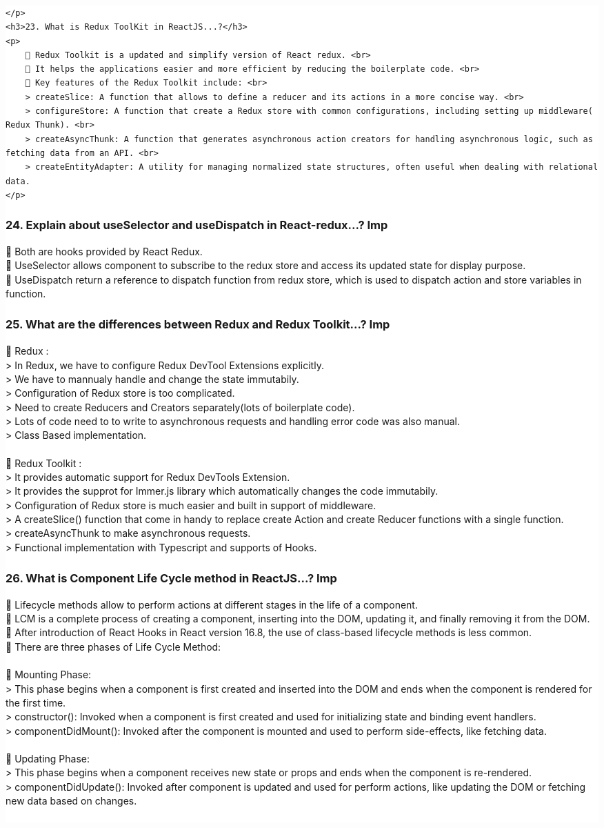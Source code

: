     </p>
    <h3>23. What is Redux ToolKit in ReactJS...?</h3>
    <p>
         Redux Toolkit is a updated and simplify version of React redux. <br>
         It helps the applications easier and more efficient by reducing the boilerplate code. <br>
         Key features of the Redux Toolkit include: <br>
        > createSlice: A function that allows to define a reducer and its actions in a more concise way. <br>
        > configureStore: A function that create a Redux store with common configurations, including setting up middleware( Redux Thunk). <br>
        > createAsyncThunk: A function that generates asynchronous action creators for handling asynchronous logic, such as fetching data from an API. <br>
        > createEntityAdapter: A utility for managing normalized state structures, often useful when dealing with relational data.
    </p>

   <h3>24. Explain about useSelector and useDispatch in React-redux...? Imp</h3>
    <p>
         Both are hooks provided by React Redux. <br>
         UseSelector allows component to subscribe to the redux store and access its updated state for display purpose. <br>
         UseDispatch return a reference to dispatch function from redux store, which is used to dispatch action and store variables in function. 
    </p>
    <h3>25. What are the differences between Redux and Redux Toolkit...? Imp</h3>
    <p>
         Redux : <br>
        > In Redux, we have to configure Redux DevTool Extensions explicitly. <br>
        > We have to mannualy handle and change the state immutabily. <br>
        > Configuration of Redux store is too complicated. <br>
        > Need to create Reducers and Creators separately(lots of boilerplate code). <br>
        > Lots of code need to to write to asynchronous requests and handling error code was also manual. <br>
        > Class Based implementation. <br><br> 
         Redux Toolkit : <br>
        > It provides automatic support for Redux DevTools Extension. <br>
        > It provides the supprot for Immer.js library which automatically changes the code immutabily. <br>
        > Configuration of Redux store is much easier and built in support of middleware. <br>
        > A createSlice() function that come in handy to replace create Action and create Reducer functions with a single function. <br>
        > createAsyncThunk to make asynchronous requests. <br>
        > Functional implementation with Typescript and supports of Hooks.
    </p>
    <h3>26. What is Component Life Cycle method in ReactJS...? Imp</h3>
    <p>
         Lifecycle methods allow to perform actions at different stages in the life of a component. <br>
         LCM is a complete process of creating a component, inserting into the DOM, updating it, and finally removing it from the DOM. <br>
         After introduction of React Hooks in React version 16.8, the use of class-based lifecycle methods is less common. <br>
         There are three phases of Life Cycle Method: <br> <br>
         Mounting Phase: <br>
        > This phase begins when a component is first created and inserted into the DOM and ends when the component is rendered for the first time. <br>
        > constructor(): Invoked when a component is first created and used for initializing state and binding event handlers. <br>
        > componentDidMount(): Invoked after the component is mounted and used to perform side-effects, like fetching data. <br><br>
         Updating Phase: <br>
        > This phase begins when a component receives new state or props and ends when the component is re-rendered. <br>
        > componentDidUpdate(): Invoked after component is updated and used for perform actions, like updating the DOM or fetching new data based on changes. <br> <br>